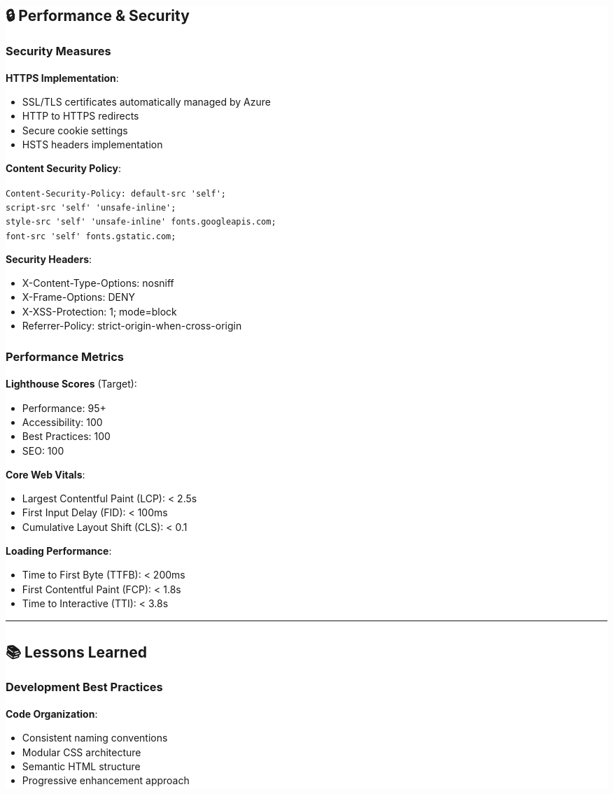 
## 🔒 Performance & Security

### Security Measures

**HTTPS Implementation**:
- SSL/TLS certificates automatically managed by Azure
- HTTP to HTTPS redirects
- Secure cookie settings
- HSTS headers implementation

**Content Security Policy**:
```http
Content-Security-Policy: default-src 'self'; 
script-src 'self' 'unsafe-inline'; 
style-src 'self' 'unsafe-inline' fonts.googleapis.com; 
font-src 'self' fonts.gstatic.com;
```

**Security Headers**:
- X-Content-Type-Options: nosniff
- X-Frame-Options: DENY
- X-XSS-Protection: 1; mode=block
- Referrer-Policy: strict-origin-when-cross-origin

### Performance Metrics

**Lighthouse Scores** (Target):
- Performance: 95+
- Accessibility: 100
- Best Practices: 100
- SEO: 100

**Core Web Vitals**:
- Largest Contentful Paint (LCP): < 2.5s
- First Input Delay (FID): < 100ms
- Cumulative Layout Shift (CLS): < 0.1

**Loading Performance**:
- Time to First Byte (TTFB): < 200ms
- First Contentful Paint (FCP): < 1.8s
- Time to Interactive (TTI): < 3.8s

---

## 📚 Lessons Learned

### Development Best Practices

**Code Organization**:
- Consistent naming conventions
- Modular CSS architecture
- Semantic HTML structure
- Progressive enhancement approach
